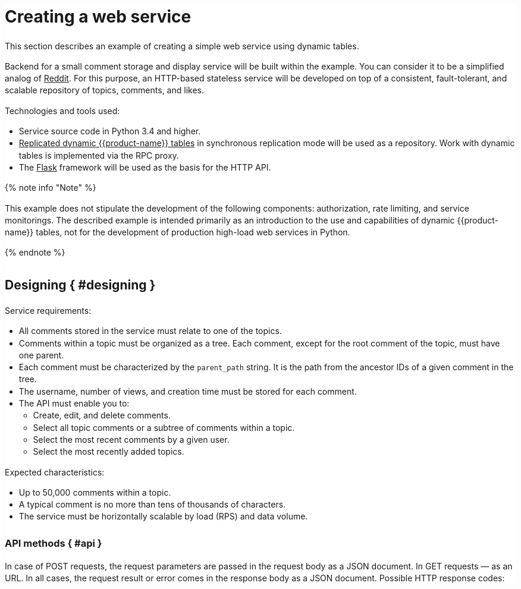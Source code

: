 # Creating a web service

This section describes an example of creating a simple web service using dynamic tables.

Backend for a small comment storage and display service will be built within the example. You can consider it to be a simplified analog of [Reddit](https://www.reddit.com).
For this purpose, an HTTP-based stateless service will be developed on top of a consistent, fault-tolerant, and scalable repository of topics, comments, and likes.

Technologies and tools used:

- Service source code in Python 3.4 and higher.
- [Replicated dynamic {{product-name}} tables](../../../user-guide/dynamic-tables/replicated-dynamic-tables.md) in synchronous replication mode will be used as a repository. Work with dynamic tables is implemented via the RPC proxy.
- The [Flask](http://flask.pocoo.org/) framework will be used as the basis for the HTTP API.

{% note info "Note" %}

This example does not stipulate the development of the following components: authorization, rate limiting, and service monitorings.
The described example is intended primarily as an introduction to the use and capabilities of dynamic {{product-name}} tables, not for the development of production high-load web services in Python.

{% endnote %}



## Designing { #designing }

Service requirements:

- All comments stored in the service must relate to one of the topics.
- Comments within a topic must be organized as a tree. Each comment, except for the root comment of the topic, must have one parent.
- Each comment must be characterized by the `parent_path` string. It is the path from the ancestor IDs of a given comment in the tree.
- The username, number of views, and creation time must be stored for each comment.
- The API must enable you to:
   - Create, edit, and delete comments.
   - Select all topic comments or a subtree of comments within a topic.
   - Select the most recent comments by a given user.
   - Select the most recently added topics.

Expected characteristics:

* Up to 50,000 comments within a topic.
* A typical comment is no more than tens of thousands of characters.
* The service must be horizontally scalable by load (RPS) and data volume.

### API methods { #api }

In case of POST requests, the request parameters are passed in the request body as a JSON document. In GET requests — as an URL. In all cases, the request result or error comes in the response body as a JSON document. Possible HTTP response codes:
